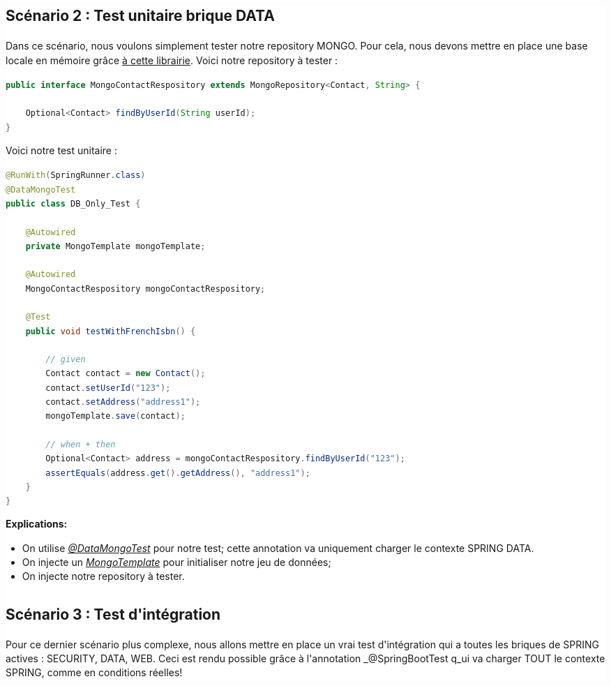 ## Scénario 2 : Test unitaire brique DATA

Dans ce scénario, nous voulons simplement tester notre repository MONGO. Pour cela, nous devons mettre en place une base locale en mémoire grâce [à cette librairie][13]. Voici notre repository à tester :

```java
public interface MongoContactRespository extends MongoRepository<Contact, String> {

    Optional<Contact> findByUserId(String userId);
}
```

Voici notre test unitaire :
```java
@RunWith(SpringRunner.class)
@DataMongoTest
public class DB_Only_Test {

    @Autowired
    private MongoTemplate mongoTemplate;

    @Autowired
    MongoContactRespository mongoContactRespository;

    @Test
    public void testWithFrenchIsbn() {

        // given
        Contact contact = new Contact();
        contact.setUserId("123");
        contact.setAddress("address1");
        mongoTemplate.save(contact);

        // when + then
        Optional<Contact> address = mongoContactRespository.findByUserId("123");
        assertEquals(address.get().getAddress(), "address1");
    }
}
```

**Explications:**

  * On utilise [_@DataMongoTest_][6] pour notre test; cette annotation va uniquement charger le contexte SPRING DATA.
  * On injecte un [_MongoTemplate_][14] pour initialiser notre jeu de données;
  * On injecte notre repository à tester.

## Scénario 3 : Test d'intégration

Pour ce dernier scénario plus complexe, nous allons mettre en place un vrai test d'intégration qui a toutes les briques de SPRING actives : SECURITY, DATA, WEB. Ceci est rendu possible grâce à l'annotation _@SpringBootTest q_ui va charger TOUT le contexte SPRING, comme en conditions réelles!


 [1]: https://spring.io/guides/gs/rest-service/
 [2]: https://spring.io/projects/spring-data
 [3]: https://www.mongodb.com/fr
 [4]: https://spring.io/projects/spring-security
 [5]: https://docs.spring.io/spring-boot/docs/current/api/org/springframework/boot/test/autoconfigure/web/servlet/WebMvcTest.html
 [6]: https://docs.spring.io/spring-boot/docs/current/api/org/springframework/boot/test/autoconfigure/data/mongo/DataMongoTest.html
 [7]: https://docs.spring.io/spring-data/mongodb/docs/current/reference/html/#reference
 [8]: https://docs.spring.io/spring-boot/docs/current/api/org/springframework/boot/test/context/SpringBootTest.html
 [9]: https://www.baeldung.com/spring-security-authentication-with-a-database
 [10]: https://docs.spring.io/spring-framework/docs/current/javadoc-api/org/springframework/test/web/servlet/MockMvc.html
 [11]: https://docs.spring.io/spring-boot/docs/current/api/org/springframework/boot/test/mock/mockito/MockBean.html
 [12]: https://docs.spring.io/spring-security/site/docs/4.2.13.RELEASE/apidocs/org/springframework/security/test/context/support/WithMockUser.html
 [13]: https://github.com/flapdoodle-oss/de.flapdoodle.embed.mongo
 [14]: https://docs.spring.io/spring-data/mongodb/docs/current/api/org/springframework/data/mongodb/core/MongoTemplate.html
 [15]: https://docs.spring.io/spring-boot/docs/current/api/org/springframework/boot/test/web/client/TestRestTemplate.html
 [16]: https://github.com/smaestri/springtest